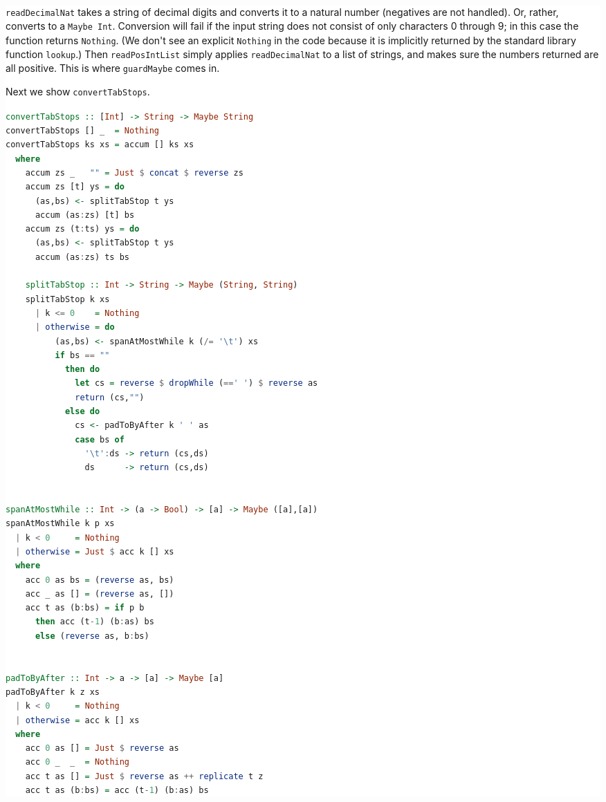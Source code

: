 
``readDecimalNat`` takes a string of decimal digits and converts it to a natural number (negatives are not handled). Or, rather, converts to a ``Maybe Int``. Conversion will fail if the input string does not consist of only characters 0 through 9; in this case the function returns ``Nothing``. (We don't see an explicit ``Nothing`` in the code because it is implicitly returned by the standard library function ``lookup``.) Then ``readPosIntList`` simply applies ``readDecimalNat`` to a list of strings, and makes sure the numbers returned are all positive. This is where ``guardMaybe`` comes in.

Next we show ``convertTabStops``.


```haskell
convertTabStops :: [Int] -> String -> Maybe String
convertTabStops [] _  = Nothing
convertTabStops ks xs = accum [] ks xs
  where
    accum zs _   "" = Just $ concat $ reverse zs
    accum zs [t] ys = do
      (as,bs) <- splitTabStop t ys
      accum (as:zs) [t] bs
    accum zs (t:ts) ys = do
      (as,bs) <- splitTabStop t ys
      accum (as:zs) ts bs

    splitTabStop :: Int -> String -> Maybe (String, String)
    splitTabStop k xs
      | k <= 0    = Nothing
      | otherwise = do
          (as,bs) <- spanAtMostWhile k (/= '\t') xs
          if bs == ""
            then do
              let cs = reverse $ dropWhile (==' ') $ reverse as
              return (cs,"")
            else do
              cs <- padToByAfter k ' ' as
              case bs of
                '\t':ds -> return (cs,ds)
                ds      -> return (cs,ds)


spanAtMostWhile :: Int -> (a -> Bool) -> [a] -> Maybe ([a],[a])
spanAtMostWhile k p xs
  | k < 0     = Nothing
  | otherwise = Just $ acc k [] xs
  where
    acc 0 as bs = (reverse as, bs)
    acc _ as [] = (reverse as, [])
    acc t as (b:bs) = if p b
      then acc (t-1) (b:as) bs
      else (reverse as, b:bs)


padToByAfter :: Int -> a -> [a] -> Maybe [a]
padToByAfter k z xs
  | k < 0     = Nothing
  | otherwise = acc k [] xs
  where
    acc 0 as [] = Just $ reverse as
    acc 0 _  _  = Nothing
    acc t as [] = Just $ reverse as ++ replicate t z
    acc t as (b:bs) = acc (t-1) (b:as) bs
```
